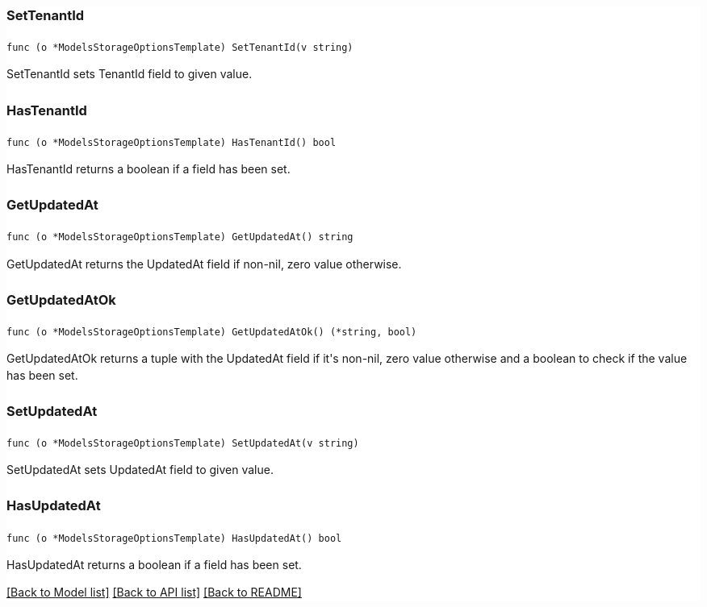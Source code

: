 ### SetTenantId

`func (o *ModelsStorageOptionsTemplate) SetTenantId(v string)`

SetTenantId sets TenantId field to given value.

### HasTenantId

`func (o *ModelsStorageOptionsTemplate) HasTenantId() bool`

HasTenantId returns a boolean if a field has been set.

### GetUpdatedAt

`func (o *ModelsStorageOptionsTemplate) GetUpdatedAt() string`

GetUpdatedAt returns the UpdatedAt field if non-nil, zero value otherwise.

### GetUpdatedAtOk

`func (o *ModelsStorageOptionsTemplate) GetUpdatedAtOk() (*string, bool)`

GetUpdatedAtOk returns a tuple with the UpdatedAt field if it's non-nil, zero value otherwise
and a boolean to check if the value has been set.

### SetUpdatedAt

`func (o *ModelsStorageOptionsTemplate) SetUpdatedAt(v string)`

SetUpdatedAt sets UpdatedAt field to given value.

### HasUpdatedAt

`func (o *ModelsStorageOptionsTemplate) HasUpdatedAt() bool`

HasUpdatedAt returns a boolean if a field has been set.


[[Back to Model list]](../README.md#documentation-for-models) [[Back to API list]](../README.md#documentation-for-api-endpoints) [[Back to README]](../README.md)


